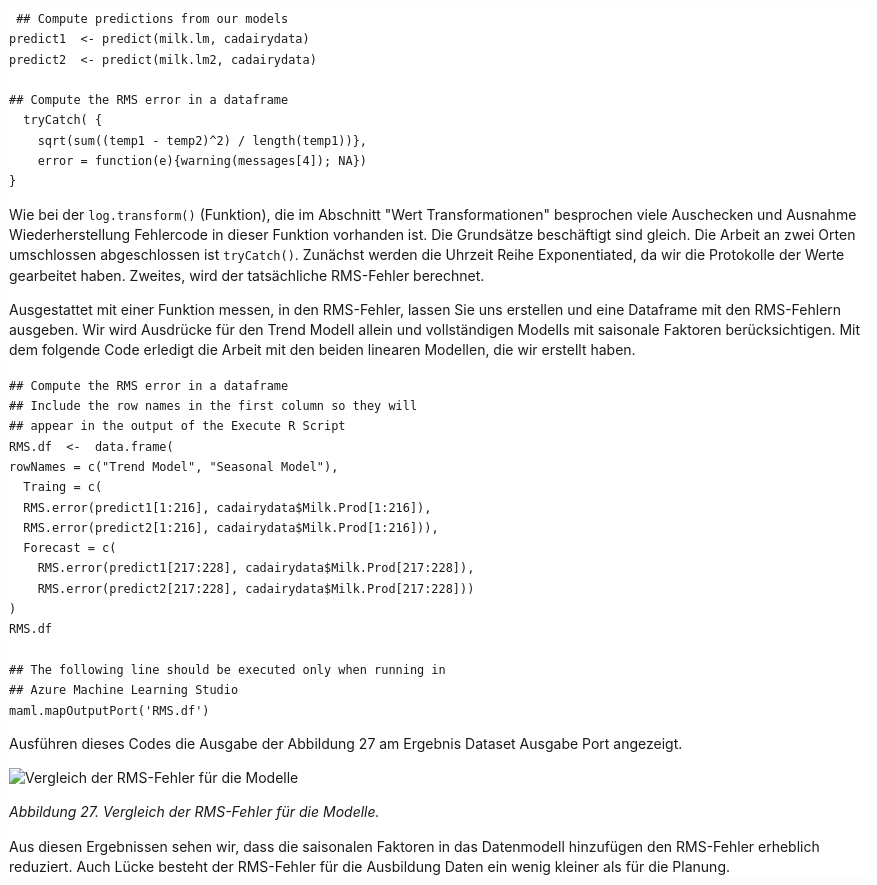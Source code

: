      ## Compute predictions from our models
    predict1  <- predict(milk.lm, cadairydata)
    predict2  <- predict(milk.lm2, cadairydata)

    ## Compute the RMS error in a dataframe
      tryCatch( {
        sqrt(sum((temp1 - temp2)^2) / length(temp1))},
        error = function(e){warning(messages[4]); NA})
    }

Wie bei der `log.transform()` (Funktion), die im Abschnitt "Wert Transformationen" besprochen viele Auschecken und Ausnahme Wiederherstellung Fehlercode in dieser Funktion vorhanden ist. Die Grundsätze beschäftigt sind gleich. Die Arbeit an zwei Orten umschlossen abgeschlossen ist `tryCatch()`. Zunächst werden die Uhrzeit Reihe Exponentiated, da wir die Protokolle der Werte gearbeitet haben. Zweites, wird der tatsächliche RMS-Fehler berechnet.  

Ausgestattet mit einer Funktion messen, in den RMS-Fehler, lassen Sie uns erstellen und eine Dataframe mit den RMS-Fehlern ausgeben. Wir wird Ausdrücke für den Trend Modell allein und vollständigen Modells mit saisonale Faktoren berücksichtigen. Mit dem folgende Code erledigt die Arbeit mit den beiden linearen Modellen, die wir erstellt haben.

    ## Compute the RMS error in a dataframe
    ## Include the row names in the first column so they will
    ## appear in the output of the Execute R Script
    RMS.df  <-  data.frame(
    rowNames = c("Trend Model", "Seasonal Model"),
      Traing = c(
      RMS.error(predict1[1:216], cadairydata$Milk.Prod[1:216]),
      RMS.error(predict2[1:216], cadairydata$Milk.Prod[1:216])),
      Forecast = c(
        RMS.error(predict1[217:228], cadairydata$Milk.Prod[217:228]),
        RMS.error(predict2[217:228], cadairydata$Milk.Prod[217:228]))
    )
    RMS.df

    ## The following line should be executed only when running in
    ## Azure Machine Learning Studio
    maml.mapOutputPort('RMS.df')

Ausführen dieses Codes die Ausgabe der Abbildung 27 am Ergebnis Dataset Ausgabe Port angezeigt.

![Vergleich der RMS-Fehler für die Modelle][26]

*Abbildung 27. Vergleich der RMS-Fehler für die Modelle.*

Aus diesen Ergebnissen sehen wir, dass die saisonalen Faktoren in das Datenmodell hinzufügen den RMS-Fehler erheblich reduziert. Auch Lücke besteht der RMS-Fehler für die Ausbildung Daten ein wenig kleiner als für die Planung.


[1]: ./media/machine-learning-r-quickstart/fig1.png
[2]: ./media/machine-learning-r-quickstart/fig2.png
[3]: ./media/machine-learning-r-quickstart/fig3.png
[4]: ./media/machine-learning-r-quickstart/fig4.png
[5]: ./media/machine-learning-r-quickstart/fig5.png
[6]: ./media/machine-learning-r-quickstart/fig6.png
[7]: ./media/machine-learning-r-quickstart/fig7.png
[8]: ./media/machine-learning-r-quickstart/fig8.png
[9]: ./media/machine-learning-r-quickstart/fig9.png
[10]: ./media/machine-learning-r-quickstart/fig10.png
[11]: ./media/machine-learning-r-quickstart/fig11.png
[12]: ./media/machine-learning-r-quickstart/fig12.png
[13]: ./media/machine-learning-r-quickstart/fig13.png
[14]: ./media/machine-learning-r-quickstart/fig14.png
[15]: ./media/machine-learning-r-quickstart/fig15.png
[16]: ./media/machine-learning-r-quickstart/fig16.png
[17]: ./media/machine-learning-r-quickstart/fig17.png
[18]: ./media/machine-learning-r-quickstart/fig18.png
[19]: ./media/machine-learning-r-quickstart/fig19.png
[20]: ./media/machine-learning-r-quickstart/fig20.png
[21]: ./media/machine-learning-r-quickstart/fig21.png
[22]: ./media/machine-learning-r-quickstart/fig22.png
[26]: ./media/machine-learning-r-quickstart/fig26.png
[appendixa]: #appendixa
[download]: https://azurebigdatatutorials.blob.core.windows.net/rquickstart/RFiles.zip
[execute-r-script]: https://msdn.microsoft.com/library/azure/30806023-392b-42e0-94d6-6b775a6e0fd5/